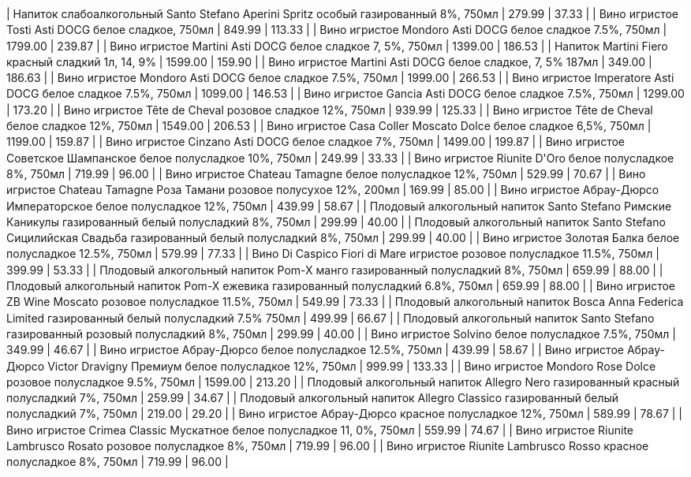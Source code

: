 | Напиток слабоалкогольный Santo Stefano Aperini Spritz особый газированный 8%, 750мл | 279.99 | 37.33 |
| Вино игристое Tosti Asti DOCG белое сладкое, 750мл | 849.99 | 113.33 |
| Вино игристое Mondoro Asti DOCG белое сладкое 7.5%, 750мл | 1799.00 | 239.87 |
| Вино игристое Martini Asti DOCG белое сладкое 7, 5%, 750мл | 1399.00 | 186.53 |
| Напиток Martini Fiero красный сладкий 1л, 14, 9% | 1599.00 | 159.90 |
| Вино игристое Martini Asti DOCG белое сладкое, 7, 5% 187мл | 349.00 | 186.63 |
| Вино игристое Mondoro Asti DOCG белое сладкое 7.5%, 750мл | 1999.00 | 266.53 |
| Вино игристое Imperatore Asti DOCG белое сладкое 7.5%, 750мл | 1099.00 | 146.53 |
| Вино игристое Gancia Asti DOCG белое сладкое 7.5%, 750мл | 1299.00 | 173.20 |
| Вино игристое Tête de Cheval розовое сладкое 12%, 750мл | 939.99 | 125.33 |
| Вино игристое Tête de Cheval белое сладкое 12%, 750мл | 1549.00 | 206.53 |
| Вино игристое Casa Coller Moscato Dolce белое сладкое 6,5%, 750мл | 1199.00 | 159.87 |
| Вино игристое Cinzano Asti DOCG белое сладкое 7%, 750мл | 1499.00 | 199.87 |
| Вино игристое Советское Шампанское белое полусладкое 10%, 750мл | 249.99 | 33.33 |
| Вино игристое Riunite D'Oro белое полусладкое 8%, 750мл | 719.99 | 96.00 |
| Вино игристое Chateau Tamagne белое полусладкое 12%, 750мл | 529.99 | 70.67 |
| Вино игристое Chateau Tamagne Роза Тамани розовое полусухое 12%, 200мл | 169.99 | 85.00 |
| Вино игристое Абрау-Дюрсо Императорское белое полусладкое 12%, 750мл | 439.99 | 58.67 |
| Плодовый алкогольный напиток Santo Stefano Римские Каникулы газированный белый полусладкий 8%, 750мл | 299.99 | 40.00 |
| Плодовый алкогольный напиток Santo Stefano Сицилийская Свадьба газированный белый полусладкий 8%, 750мл | 299.99 | 40.00 |
| Вино игристое Золотая Балка белое полусладкое 12.5%, 750мл | 579.99 | 77.33 |
| Вино Di Caspico Fiori di Mare игристое розовое полусладкое 11.5%, 750мл | 399.99 | 53.33 |
| Плодовый алкогольный напиток Pom-X манго газированный полусладкий 8%, 750мл | 659.99 | 88.00 |
| Плодовый алкогольный напиток Pom-X ежевика газированный полусладкий 6.8%, 750мл | 659.99 | 88.00 |
| Вино игристое ZB Wine Moscato розовое полусладкое 11.5%, 750мл | 549.99 | 73.33 |
| Плодовый алкогольный напиток Bosca Anna Federica Limited газированный белый полусладкий 7.5% 750мл | 499.99 | 66.67 |
| Плодовый алкогольный напиток Santo Stefano газированный розовый полусладкий 8%, 750мл | 299.99 | 40.00 |
| Вино игристое Solvino белое полусладкое 7.5%, 750мл | 349.99 | 46.67 |
| Вино игристое Абрау-Дюрсо белое полусладкое 12.5%, 750мл | 439.99 | 58.67 |
| Вино игристое Абрау-Дюрсо Victor Dravigny Премиум белое полусладкое 12%, 750мл | 999.99 | 133.33 |
| Вино игристое Mondoro Rose Dolce розовое полусладкое 9.5%, 750мл | 1599.00 | 213.20 |
| Плодовый алкогольный напиток Allegro Nero газированный красный полусладкий 7%, 750мл | 259.99 | 34.67 |
| Плодовый алкогольный напиток Allegro Classico газированный белый полусладкий 7%, 750мл | 219.00 | 29.20 |
| Вино игристое Абрау-Дюрсо красное полусладкое 12%, 750мл | 589.99 | 78.67 |
| Вино игристое Crimea Classic Мускатное белое полусладкое 11, 0%, 750мл | 559.99 | 74.67 |
| Вино игристое Riunite Lambrusco Rosato розовое полусладкое 8%, 750мл | 719.99 | 96.00 |
| Вино игристое Riunite Lambrusco Rosso красное полусладкое 8%, 750мл | 719.99 | 96.00 |